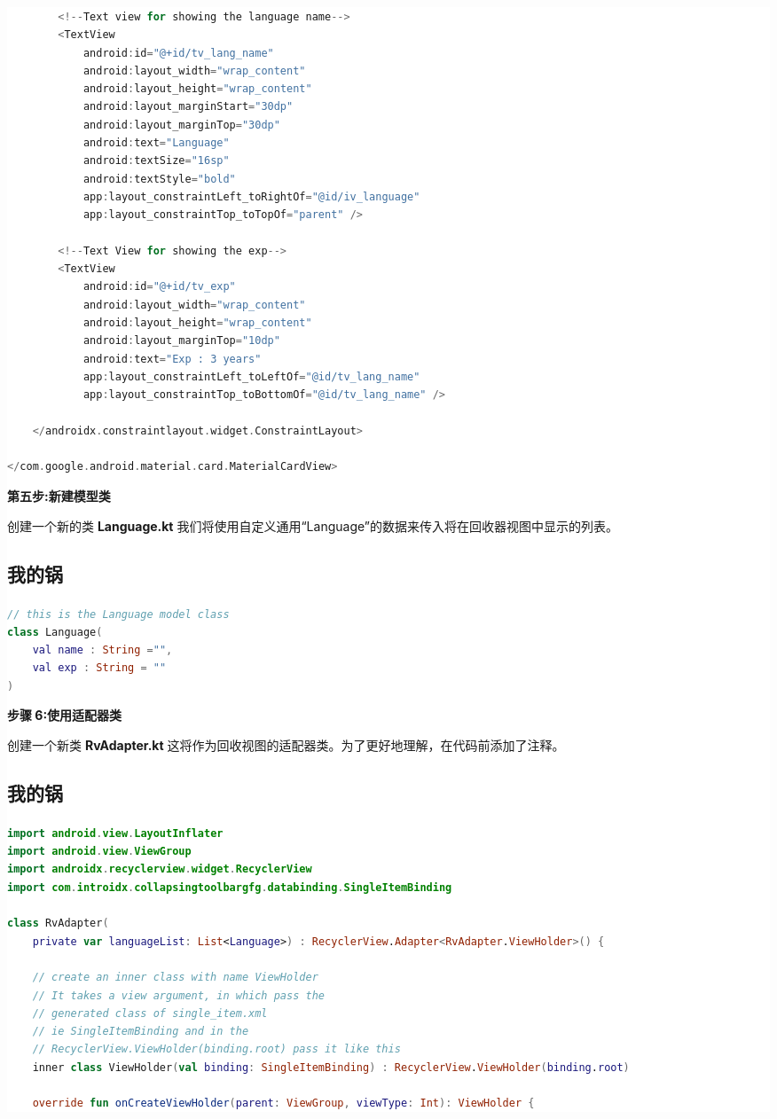 ```kt
        <!--Text view for showing the language name-->
        <TextView
            android:id="@+id/tv_lang_name"
            android:layout_width="wrap_content"
            android:layout_height="wrap_content"
            android:layout_marginStart="30dp"
            android:layout_marginTop="30dp"
            android:text="Language"
            android:textSize="16sp"
            android:textStyle="bold"
            app:layout_constraintLeft_toRightOf="@id/iv_language"
            app:layout_constraintTop_toTopOf="parent" />

        <!--Text View for showing the exp-->
        <TextView
            android:id="@+id/tv_exp"
            android:layout_width="wrap_content"
            android:layout_height="wrap_content"
            android:layout_marginTop="10dp"
            android:text="Exp : 3 years"
            app:layout_constraintLeft_toLeftOf="@id/tv_lang_name"
            app:layout_constraintTop_toBottomOf="@id/tv_lang_name" />

    </androidx.constraintlayout.widget.ConstraintLayout>

</com.google.android.material.card.MaterialCardView>
```

**第五步:新建模型类**

创建一个新的类 **Language.kt** 我们将使用自定义通用“Language”的数据来传入将在回收器视图中显示的列表。

## 我的锅

```kt
// this is the Language model class
class Language(
    val name : String ="",
    val exp : String = ""
)
```

**步骤 6:使用适配器类**

创建一个新类 **RvAdapter.kt** 这将作为回收视图的适配器类。为了更好地理解，在代码前添加了注释。

## 我的锅

```kt
import android.view.LayoutInflater
import android.view.ViewGroup
import androidx.recyclerview.widget.RecyclerView
import com.introidx.collapsingtoolbargfg.databinding.SingleItemBinding

class RvAdapter(
    private var languageList: List<Language>) : RecyclerView.Adapter<RvAdapter.ViewHolder>() {

    // create an inner class with name ViewHolder
    // It takes a view argument, in which pass the 
    // generated class of single_item.xml
    // ie SingleItemBinding and in the 
    // RecyclerView.ViewHolder(binding.root) pass it like this
    inner class ViewHolder(val binding: SingleItemBinding) : RecyclerView.ViewHolder(binding.root)

    override fun onCreateViewHolder(parent: ViewGroup, viewType: Int): ViewHolder {
```